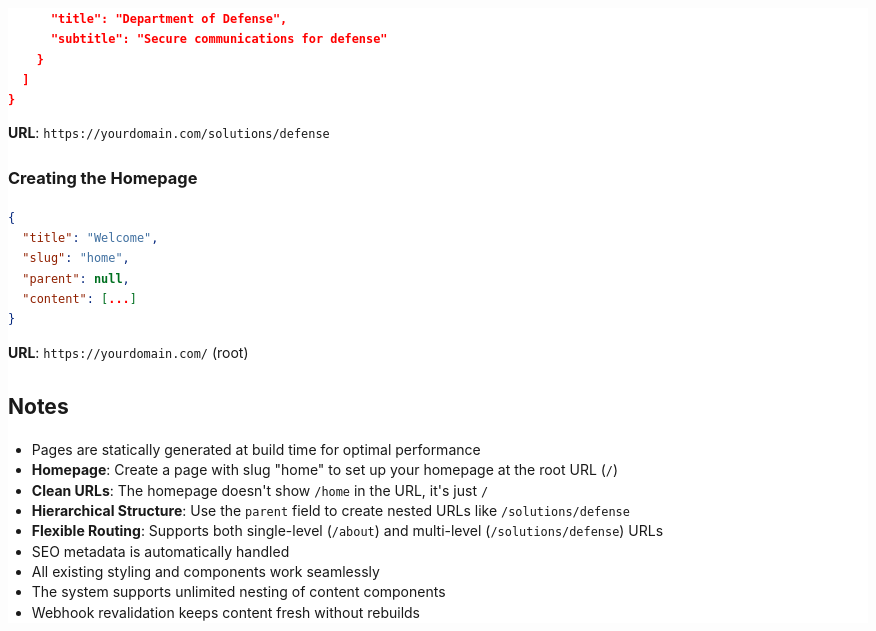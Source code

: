 ```json
      "title": "Department of Defense",
      "subtitle": "Secure communications for defense"
    }
  ]
}
```
**URL**: `https://yourdomain.com/solutions/defense`

### Creating the Homepage
```json
{
  "title": "Welcome",
  "slug": "home",
  "parent": null,
  "content": [...]
}
```
**URL**: `https://yourdomain.com/` (root)

## Notes

- Pages are statically generated at build time for optimal performance
- **Homepage**: Create a page with slug "home" to set up your homepage at the root URL (`/`)
- **Clean URLs**: The homepage doesn't show `/home` in the URL, it's just `/`
- **Hierarchical Structure**: Use the `parent` field to create nested URLs like `/solutions/defense`
- **Flexible Routing**: Supports both single-level (`/about`) and multi-level (`/solutions/defense`) URLs
- SEO metadata is automatically handled
- All existing styling and components work seamlessly
- The system supports unlimited nesting of content components
- Webhook revalidation keeps content fresh without rebuilds 